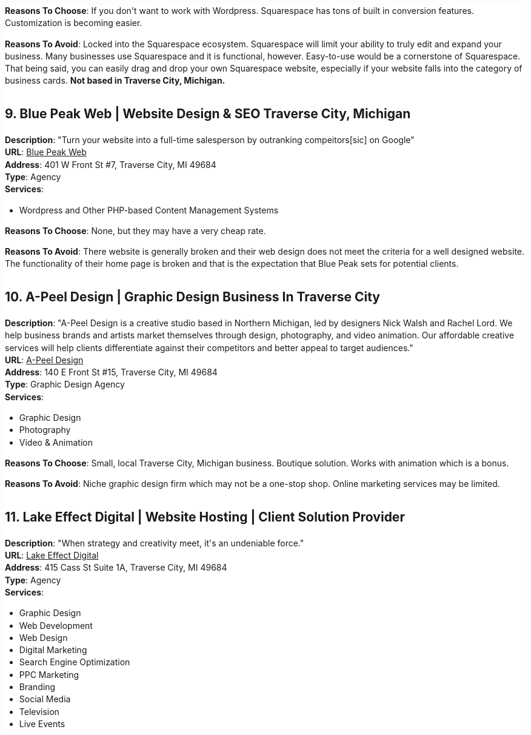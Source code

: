 __Reasons To Choose__: If you don't want to work with Wordpress.  Squarespace has tons of built in conversion features.  Customization is becoming easier.

__Reasons To Avoid__: Locked into the Squarespace ecosystem.   Squarespace will limit your ability to truly edit and expand your business.  Many businesses use Squarespace and it is functional, however.  Easy-to-use would be a cornerstone of Squarespace.  That being said, you can easily drag and drop your own Squarespace website, especially if your website falls into the category of business cards.  __Not based in Traverse City, Michigan.__

## 9. Blue Peak Web | Website Design & SEO Traverse City, Michigan
__Description__: "Turn your website into a full-time salesperson by outranking compeitors[sic] on Google"  
__URL__: [Blue Peak Web](https://www.bluepeakweb.com/)  
__Address__: 401 W Front St #7, Traverse City, MI 49684  
__Type__: Agency   
__Services__:
- Wordpress and Other PHP-based Content Management Systems

__Reasons To Choose__: None, but they may have a very cheap rate.  

__Reasons To Avoid__: There website is generally broken and their web design does not meet the criteria for a well designed website.  The functionality of their home page is broken and that is the expectation that Blue Peak sets for potential clients. 


## 10. A-Peel Design | Graphic Design Business In Traverse City 
__Description__: "A-Peel Design is a creative studio based in Northern Michigan, led by designers Nick Walsh and Rachel Lord. We help business brands and artists market themselves through design, photography, and video animation. Our affordable creative services will help clients differentiate against their competitors and better appeal to target audiences."  
__URL__: [A-Peel Design](https://www.a-peeldesign.com/)  
__Address__: 140 E Front St #15, Traverse City, MI 49684  
__Type__: Graphic Design Agency  
__Services__:  
- Graphic Design
- Photography
- Video & Animation

__Reasons To Choose__: Small, local Traverse City, Michigan business.  Boutique solution.   Works with animation which is a bonus.  

__Reasons To Avoid__: Niche graphic design firm which may not be a one-stop shop.  Online marketing services may be limited.  

## 11. Lake Effect Digital | Website Hosting | Client Solution Provider
__Description__: "When strategy and creativity meet, it's an undeniable force."  
__URL__: [Lake Effect Digital](https://ledigital.com/)  
__Address__: 415 Cass St Suite 1A, Traverse City, MI 49684  
__Type__: Agency   
__Services__: 
- Graphic Design
- Web Development
- Web Design
- Digital Marketing
- Search Engine Optimization
- PPC Marketing
- Branding
- Social Media
- Television
- Live Events
